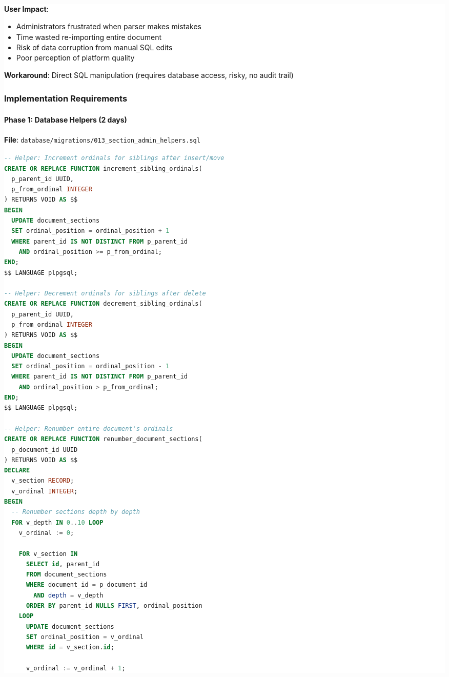 **User Impact**:
- Administrators frustrated when parser makes mistakes
- Time wasted re-importing entire document
- Risk of data corruption from manual SQL edits
- Poor perception of platform quality

**Workaround**: Direct SQL manipulation (requires database access, risky, no audit trail)

### Implementation Requirements

#### Phase 1: Database Helpers (2 days)

**File**: `database/migrations/013_section_admin_helpers.sql`

```sql
-- Helper: Increment ordinals for siblings after insert/move
CREATE OR REPLACE FUNCTION increment_sibling_ordinals(
  p_parent_id UUID,
  p_from_ordinal INTEGER
) RETURNS VOID AS $$
BEGIN
  UPDATE document_sections
  SET ordinal_position = ordinal_position + 1
  WHERE parent_id IS NOT DISTINCT FROM p_parent_id
    AND ordinal_position >= p_from_ordinal;
END;
$$ LANGUAGE plpgsql;

-- Helper: Decrement ordinals for siblings after delete
CREATE OR REPLACE FUNCTION decrement_sibling_ordinals(
  p_parent_id UUID,
  p_from_ordinal INTEGER
) RETURNS VOID AS $$
BEGIN
  UPDATE document_sections
  SET ordinal_position = ordinal_position - 1
  WHERE parent_id IS NOT DISTINCT FROM p_parent_id
    AND ordinal_position > p_from_ordinal;
END;
$$ LANGUAGE plpgsql;

-- Helper: Renumber entire document's ordinals
CREATE OR REPLACE FUNCTION renumber_document_sections(
  p_document_id UUID
) RETURNS VOID AS $$
DECLARE
  v_section RECORD;
  v_ordinal INTEGER;
BEGIN
  -- Renumber sections depth by depth
  FOR v_depth IN 0..10 LOOP
    v_ordinal := 0;

    FOR v_section IN
      SELECT id, parent_id
      FROM document_sections
      WHERE document_id = p_document_id
        AND depth = v_depth
      ORDER BY parent_id NULLS FIRST, ordinal_position
    LOOP
      UPDATE document_sections
      SET ordinal_position = v_ordinal
      WHERE id = v_section.id;

      v_ordinal := v_ordinal + 1;
```